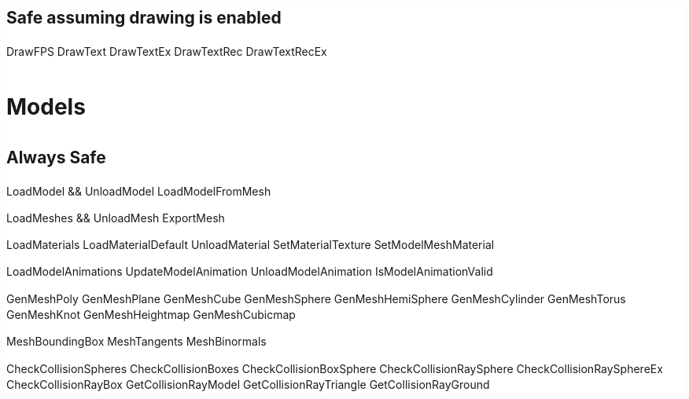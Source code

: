 ## Safe assuming drawing is enabled
DrawFPS
DrawText
DrawTextEx
DrawTextRec
DrawTextRecEx

# Models

## Always Safe
LoadModel && UnloadModel
LoadModelFromMesh

LoadMeshes && UnloadMesh
ExportMesh

LoadMaterials
LoadMaterialDefault
UnloadMaterial
SetMaterialTexture
SetModelMeshMaterial

LoadModelAnimations
UpdateModelAnimation
UnloadModelAnimation
IsModelAnimationValid

GenMeshPoly
GenMeshPlane
GenMeshCube
GenMeshSphere
GenMeshHemiSphere
GenMeshCylinder
GenMeshTorus
GenMeshKnot
GenMeshHeightmap
GenMeshCubicmap

MeshBoundingBox
MeshTangents
MeshBinormals

CheckCollisionSpheres
CheckCollisionBoxes
CheckCollisionBoxSphere
CheckCollisionRaySphere
CheckCollisionRaySphereEx
CheckCollisionRayBox
GetCollisionRayModel
GetCollisionRayTriangle
GetCollisionRayGround
